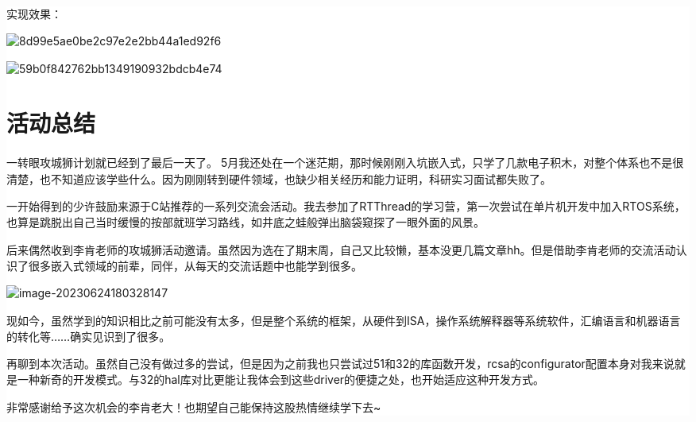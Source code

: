 实现效果：

![8d99e5ae0be2c97e2e2bb44a1ed92f6](https://raw.githubusercontent.com/Jingqing3948/FigureBed/main/mdImages/8d99e5ae0be2c97e2e2bb44a1ed92f6.jpg)

![59b0f842762bb1349190932bdcb4e74](https://raw.githubusercontent.com/Jingqing3948/FigureBed/main/mdImages/59b0f842762bb1349190932bdcb4e74.jpg)

# 活动总结

一转眼攻城狮计划就已经到了最后一天了。
5月我还处在一个迷茫期，那时候刚刚入坑嵌入式，只学了几款电子积木，对整个体系也不是很清楚，也不知道应该学些什么。因为刚刚转到硬件领域，也缺少相关经历和能力证明，科研实习面试都失败了。

一开始得到的少许鼓励来源于C站推荐的一系列交流会活动。我去参加了RTThread的学习营，第一次尝试在单片机开发中加入RTOS系统，也算是跳脱出自己当时缓慢的按部就班学习路线，如井底之蛙般弹出脑袋窥探了一眼外面的风景。

后来偶然收到李肯老师的攻城狮活动邀请。虽然因为选在了期末周，自己又比较懒，基本没更几篇文章hh。但是借助李肯老师的交流活动认识了很多嵌入式领域的前辈，同伴，从每天的交流话题中也能学到很多。

![image-20230624180328147](https://raw.githubusercontent.com/Jingqing3948/FigureBed/main/mdImages/image-20230624180328147.png)

现如今，虽然学到的知识相比之前可能没有太多，但是整个系统的框架，从硬件到ISA，操作系统解释器等系统软件，汇编语言和机器语言的转化等……确实见识到了很多。

再聊到本次活动。虽然自己没有做过多的尝试，但是因为之前我也只尝试过51和32的库函数开发，rcsa的configurator配置本身对我来说就是一种新奇的开发模式。与32的hal库对比更能让我体会到这些driver的便捷之处，也开始适应这种开发方式。

非常感谢给予这次机会的李肯老大！也期望自己能保持这股热情继续学下去~